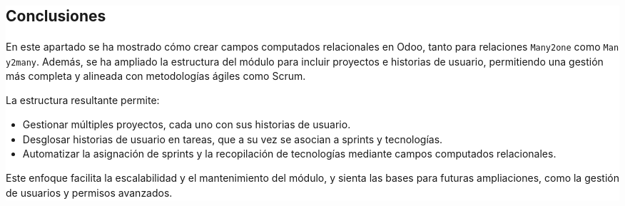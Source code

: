 



## Conclusiones

En este apartado se ha mostrado cómo crear campos computados relacionales en Odoo, tanto para relaciones `Many2one` como `Many2many`. Además, se ha ampliado la estructura del módulo para incluir proyectos e historias de usuario, permitiendo una gestión más completa y alineada con metodologías ágiles como Scrum.

La estructura resultante permite:

- Gestionar múltiples proyectos, cada uno con sus historias de usuario.
- Desglosar historias de usuario en tareas, que a su vez se asocian a sprints y tecnologías.
- Automatizar la asignación de sprints y la recopilación de tecnologías mediante campos computados relacionales.

Este enfoque facilita la escalabilidad y el mantenimiento del módulo, y sienta las bases para futuras ampliaciones, como la gestión de usuarios y permisos avanzados.

